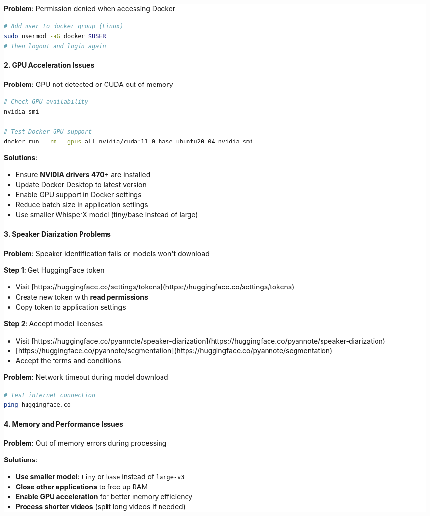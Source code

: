 **Problem**: Permission denied when accessing Docker
```bash
# Add user to docker group (Linux)
sudo usermod -aG docker $USER
# Then logout and login again
```

#### 2. GPU Acceleration Issues

**Problem**: GPU not detected or CUDA out of memory
```bash
# Check GPU availability
nvidia-smi

# Test Docker GPU support
docker run --rm --gpus all nvidia/cuda:11.0-base-ubuntu20.04 nvidia-smi
```

**Solutions**:
- Ensure **NVIDIA drivers 470+** are installed
- Update Docker Desktop to latest version
- Enable GPU support in Docker settings
- Reduce batch size in application settings
- Use smaller WhisperX model (tiny/base instead of large)

#### 3. Speaker Diarization Problems

**Problem**: Speaker identification fails or models won't download

**Step 1**: Get HuggingFace token
- Visit [https://huggingface.co/settings/tokens](https://huggingface.co/settings/tokens)
- Create new token with **read permissions**
- Copy token to application settings

**Step 2**: Accept model licenses
- Visit [https://huggingface.co/pyannote/speaker-diarization](https://huggingface.co/pyannote/speaker-diarization)
- [https://huggingface.co/pyannote/segmentation](https://huggingface.co/pyannote/segmentation)
- Accept the terms and conditions

**Problem**: Network timeout during model download
```bash
# Test internet connection
ping huggingface.co
```

#### 4. Memory and Performance Issues

**Problem**: Out of memory errors during processing

**Solutions**:
- **Use smaller model**: `tiny` or `base` instead of `large-v3`
- **Close other applications** to free up RAM
- **Enable GPU acceleration** for better memory efficiency
- **Process shorter videos** (split long videos if needed)

